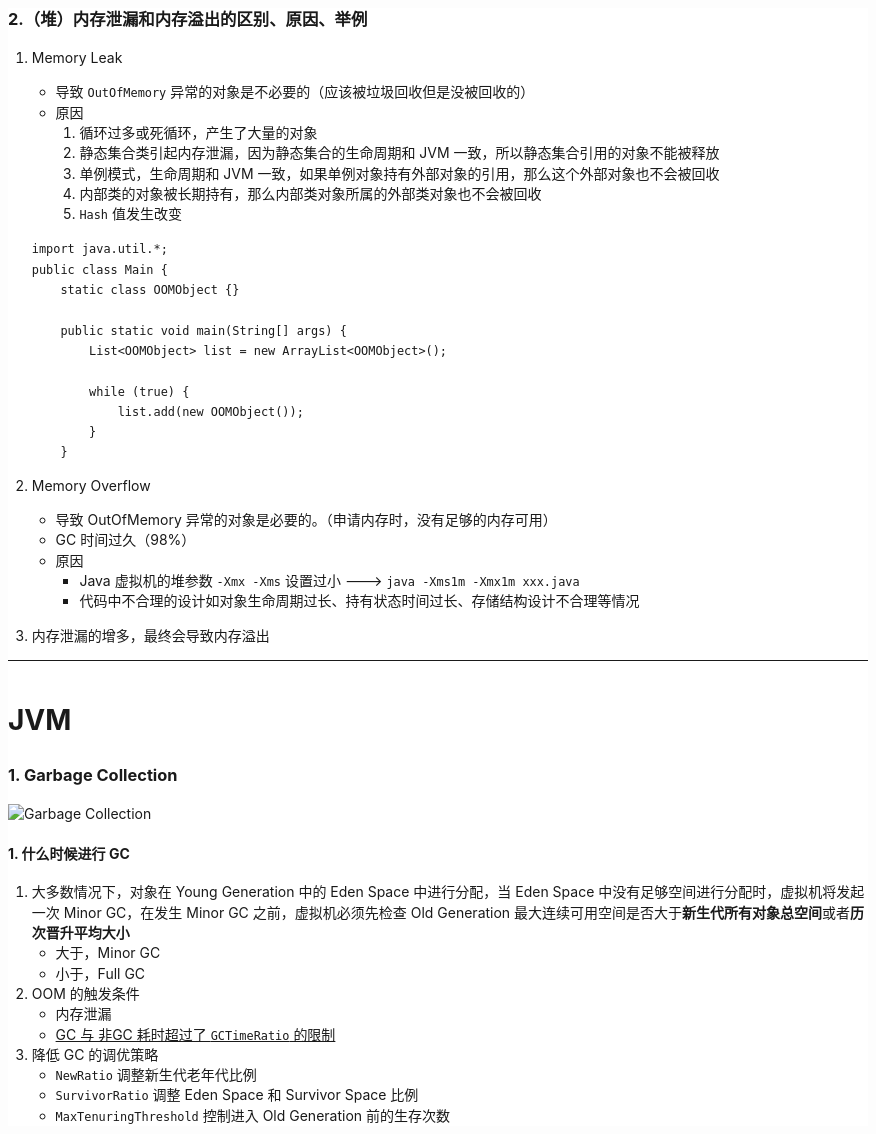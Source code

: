 ### 2.（堆）内存泄漏和内存溢出的区别、原因、举例
1. Memory Leak
    - 导致 `OutOfMemory` 异常的对象是不必要的（应该被垃圾回收但是没被回收的）
    - 原因
        1. 循环过多或死循环，产生了大量的对象
        2. 静态集合类引起内存泄漏，因为静态集合的生命周期和 JVM 一致，所以静态集合引用的对象不能被释放
        3. 单例模式，生命周期和 JVM 一致，如果单例对象持有外部对象的引用，那么这个外部对象也不会被回收
        4. 内部类的对象被长期持有，那么内部类对象所属的外部类对象也不会被回收
        5. `Hash` 值发生改变

    ```
    import java.util.*;
    public class Main {
        static class OOMObject {}

        public static void main(String[] args) {
            List<OOMObject> list = new ArrayList<OOMObject>();

            while (true) {
                list.add(new OOMObject());
            }
        }
    ```
2. Memory Overflow
    - 导致 OutOfMemory 异常的对象是必要的。（申请内存时，没有足够的内存可用）
    - GC 时间过久（98%）
    - 原因
        - Java 虚拟机的堆参数 `-Xmx -Xms` 设置过小 ---> `java -Xms1m -Xmx1m xxx.java`
        - 代码中不合理的设计如对象生命周期过长、持有状态时间过长、存储结构设计不合理等情况
3. 内存泄漏的增多，最终会导致内存溢出
---
# JVM

### 1. Garbage Collection
![Garbage Collection](https://user-images.githubusercontent.com/57697266/132183212-1f05bda6-08ad-4b49-82c9-cfa795f95608.png)

#### 1. 什么时候进行 GC
1. 大多数情况下，对象在 Young Generation 中的 Eden Space 中进行分配，当 Eden Space 中没有足够空间进行分配时，虚拟机将发起一次 Minor GC，在发生 Minor GC 之前，虚拟机必须先检查 Old Generation 最大连续可用空间是否大于**新生代所有对象总空间**或者**历次晋升平均大小**
    - 大于，Minor GC
    - 小于，Full GC
2. OOM 的触发条件
    - 内存泄漏
    - [GC 与 非GC 耗时超过了 `GCTimeRatio` 的限制](http://www.oracle.com/technetwork/java/javase/gc-tuning-6-140523.html#par_gc.oom)
3. 降低 GC 的调优策略
    - `NewRatio` 调整新生代老年代比例
    - `SurvivorRatio` 调整 Eden Space 和 Survivor Space 比例
    - `MaxTenuringThreshold` 控制进入 Old Generation 前的生存次数 
